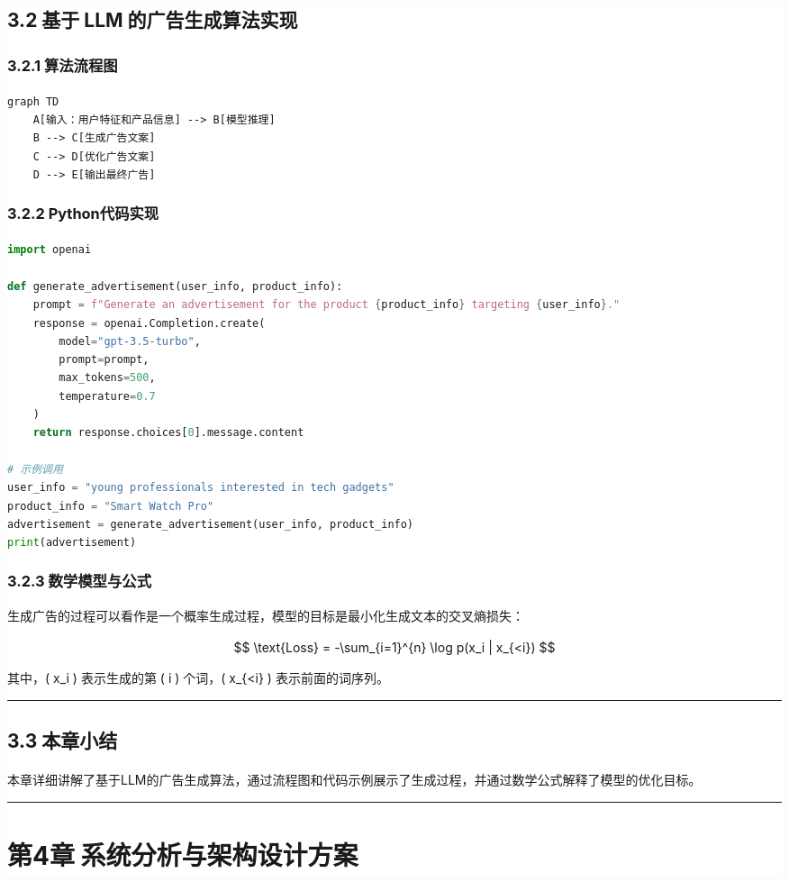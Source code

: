 ## 3.2 基于 LLM 的广告生成算法实现

### 3.2.1 算法流程图

```mermaid
graph TD
    A[输入：用户特征和产品信息] --> B[模型推理]
    B --> C[生成广告文案]
    C --> D[优化广告文案]
    D --> E[输出最终广告]
```

### 3.2.2 Python代码实现

```python
import openai

def generate_advertisement(user_info, product_info):
    prompt = f"Generate an advertisement for the product {product_info} targeting {user_info}."
    response = openai.Completion.create(
        model="gpt-3.5-turbo",
        prompt=prompt,
        max_tokens=500,
        temperature=0.7
    )
    return response.choices[0].message.content

# 示例调用
user_info = "young professionals interested in tech gadgets"
product_info = "Smart Watch Pro"
advertisement = generate_advertisement(user_info, product_info)
print(advertisement)
```

### 3.2.3 数学模型与公式

生成广告的过程可以看作是一个概率生成过程，模型的目标是最小化生成文本的交叉熵损失：

$$ \text{Loss} = -\sum_{i=1}^{n} \log p(x_i | x_{<i}) $$

其中，\( x_i \) 表示生成的第 \( i \) 个词，\( x_{<i} \) 表示前面的词序列。

---

## 3.3 本章小结

本章详细讲解了基于LLM的广告生成算法，通过流程图和代码示例展示了生成过程，并通过数学公式解释了模型的优化目标。

---

# 第4章 系统分析与架构设计方案

